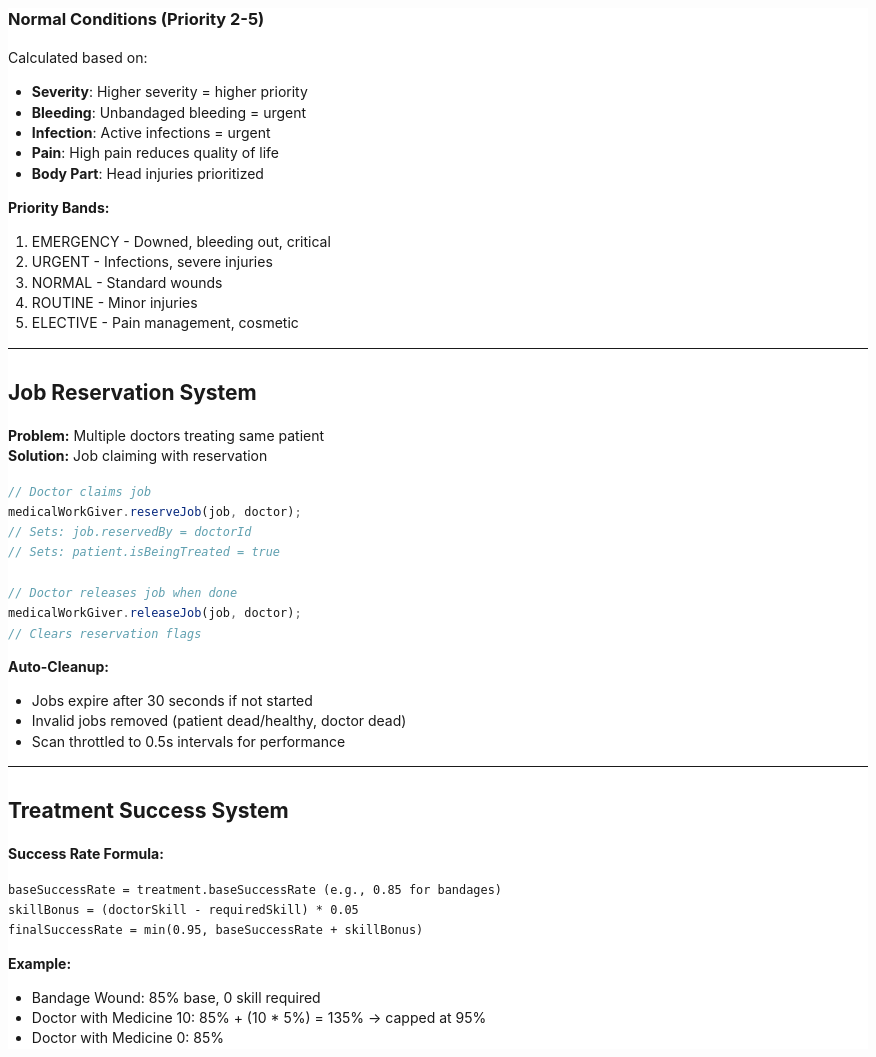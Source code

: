 ### Normal Conditions (Priority 2-5)
Calculated based on:
- **Severity**: Higher severity = higher priority
- **Bleeding**: Unbandaged bleeding = urgent
- **Infection**: Active infections = urgent
- **Pain**: High pain reduces quality of life
- **Body Part**: Head injuries prioritized

**Priority Bands:**
1. EMERGENCY - Downed, bleeding out, critical
2. URGENT - Infections, severe injuries
3. NORMAL - Standard wounds
4. ROUTINE - Minor injuries
5. ELECTIVE - Pain management, cosmetic

---

## Job Reservation System

**Problem:** Multiple doctors treating same patient  
**Solution:** Job claiming with reservation

```typescript
// Doctor claims job
medicalWorkGiver.reserveJob(job, doctor);
// Sets: job.reservedBy = doctorId
// Sets: patient.isBeingTreated = true

// Doctor releases job when done
medicalWorkGiver.releaseJob(job, doctor);
// Clears reservation flags
```

**Auto-Cleanup:**
- Jobs expire after 30 seconds if not started
- Invalid jobs removed (patient dead/healthy, doctor dead)
- Scan throttled to 0.5s intervals for performance

---

## Treatment Success System

**Success Rate Formula:**
```
baseSuccessRate = treatment.baseSuccessRate (e.g., 0.85 for bandages)
skillBonus = (doctorSkill - requiredSkill) * 0.05
finalSuccessRate = min(0.95, baseSuccessRate + skillBonus)
```

**Example:**
- Bandage Wound: 85% base, 0 skill required
- Doctor with Medicine 10: 85% + (10 * 5%) = 135% → capped at 95%
- Doctor with Medicine 0: 85%
